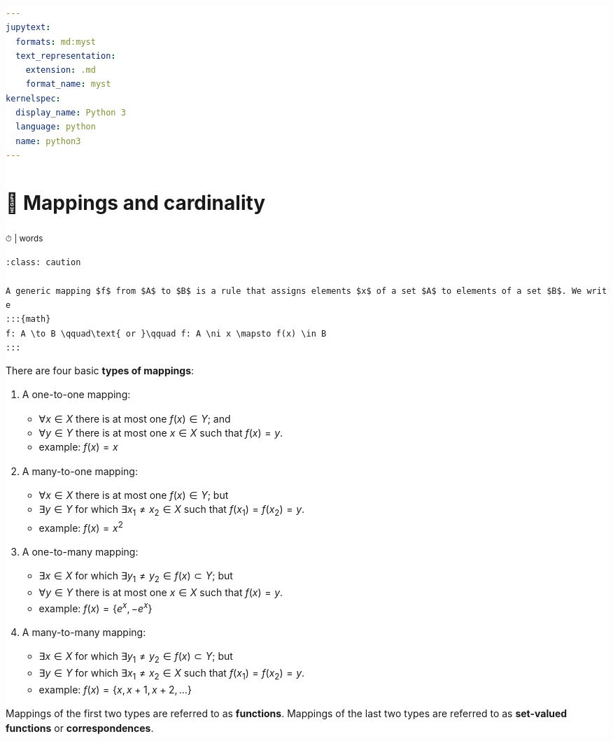 ```yaml
---
jupytext:
  formats: md:myst
  text_representation:
    extension: .md
    format_name: myst
kernelspec:
  display_name: Python 3
  language: python
  name: python3
---
```



# 📖 Mappings and cardinality

<small>⏱ <span class="eta"></span> | <span class="words"></span> words</small>


```{admonition} Definition
:class: caution

A generic mapping $f$ from $A$ to $B$ is a rule that assigns elements $x$ of a set $A$ to elements of a set $B$. We write
:::{math}
f: A \to B \qquad\text{ or }\qquad f: A \ni x \mapsto f(x) \in B
:::
```

There are four basic **types of mappings**:

1. A one-to-one mapping:
    - $\forall x \in X$ there is at most one $f(x) \in Y$; and
    - $\forall y \in Y$ there is at most one $x \in X$ such that $f(x)=y$.
    - example: $f(x) = x$

2. A many-to-one mapping:
    - $\forall x \in X$ there is at most one $f(x) \in Y$; but
    - $\exists y \in Y$ for which $\exists x_1 \ne x_2 \in X$ such that $f(x_1)=f(x_2)=y$.
    - example: $f(x) = x^2$

3. A one-to-many mapping:
    - $\exists x \in X$ for which $\exists y_1 \ne y_2 \in f(x) \subset Y$; but
    - $\forall y \in Y$ there is at most one $x \in X$ such that $f(x)=y$.    
    - example: $f(x) = \{e^x,-e^x\}$

4. A many-to-many mapping:
    - $\exists x \in X$ for which $\exists y_1 \ne y_2 \in f(x) \subset Y$; but
    - $\exists y \in Y$ for which $\exists x_1 \ne x_2 \in X$ such that $f(x_1)=f(x_2)=y$.
    - example: $f(x) = \{x,x+1,x+2,\dots\}$

Mappings of the first two types are referred to as **functions**. Mappings of the last two types are referred to as **set-valued functions** or **correspondences**.
